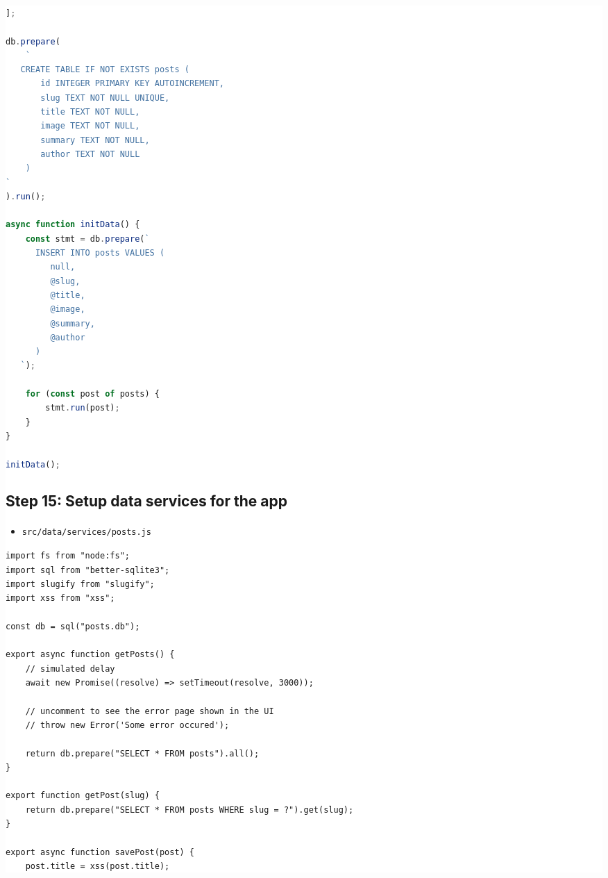 ```js
];

db.prepare(
    `
   CREATE TABLE IF NOT EXISTS posts (
       id INTEGER PRIMARY KEY AUTOINCREMENT,
       slug TEXT NOT NULL UNIQUE,
       title TEXT NOT NULL,
       image TEXT NOT NULL,
       summary TEXT NOT NULL,
       author TEXT NOT NULL
    )
`
).run();

async function initData() {
    const stmt = db.prepare(`
      INSERT INTO posts VALUES (
         null,
         @slug,
         @title,
         @image,
         @summary,
         @author
      )
   `);

    for (const post of posts) {
        stmt.run(post);
    }
}

initData();
```

## Step 15: Setup data services for the app

-   `src/data/services/posts.js`

```tsx
import fs from "node:fs";
import sql from "better-sqlite3";
import slugify from "slugify";
import xss from "xss";

const db = sql("posts.db");

export async function getPosts() {
    // simulated delay
    await new Promise((resolve) => setTimeout(resolve, 3000));

    // uncomment to see the error page shown in the UI
    // throw new Error('Some error occured');

    return db.prepare("SELECT * FROM posts").all();
}

export function getPost(slug) {
    return db.prepare("SELECT * FROM posts WHERE slug = ?").get(slug);
}

export async function savePost(post) {
    post.title = xss(post.title);
```